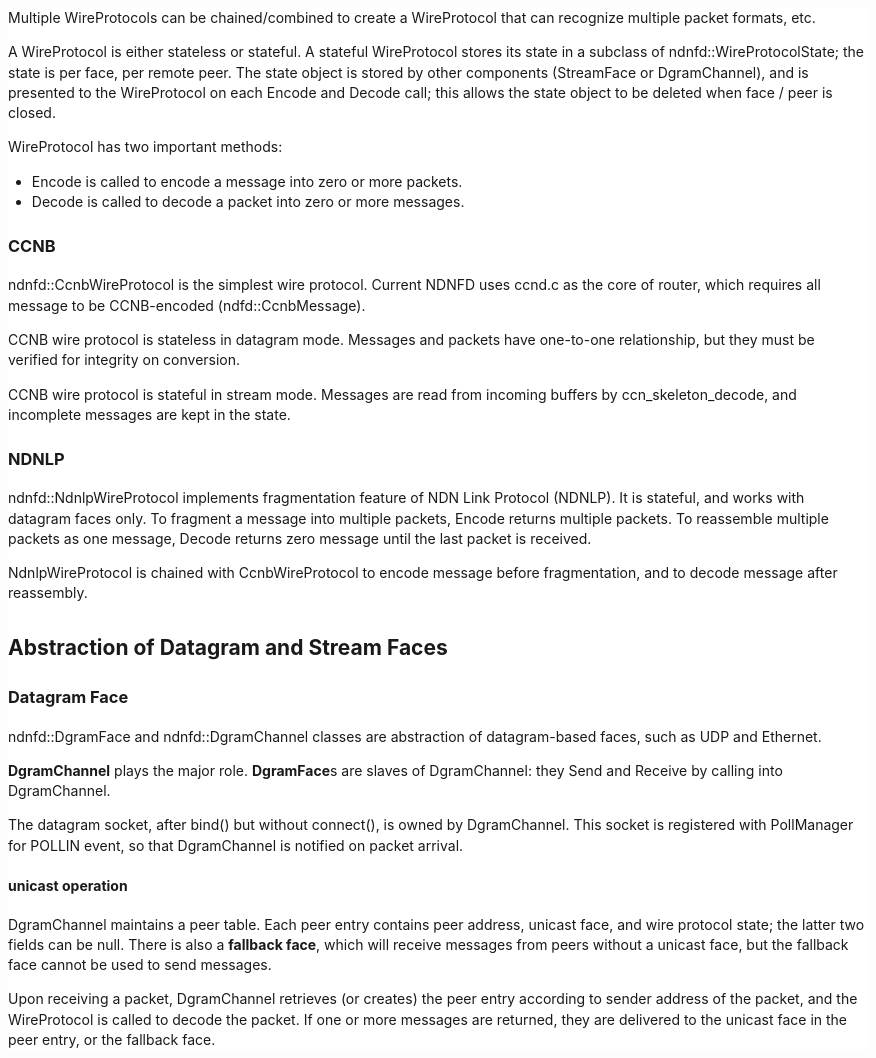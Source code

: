 Multiple WireProtocols can be chained/combined to create a WireProtocol that can recognize multiple packet formats, etc.

A WireProtocol is either stateless or stateful. A stateful WireProtocol stores its state in a subclass of ndnfd::WireProtocolState; the state is per face, per remote peer. The state object is stored by other components (StreamFace or DgramChannel), and is presented to the WireProtocol on each Encode and Decode call; this allows the state object to be deleted when face / peer is closed.

WireProtocol has two important methods:

* Encode is called to encode a message into zero or more packets.
* Decode is called to decode a packet into zero or more messages.

### CCNB

ndnfd::CcnbWireProtocol is the simplest wire protocol. Current NDNFD uses ccnd.c as the core of router, which requires all message to be CCNB-encoded (ndfd::CcnbMessage).

CCNB wire protocol is stateless in datagram mode. Messages and packets have one-to-one relationship, but they must be verified for integrity on conversion.

CCNB wire protocol is stateful in stream mode. Messages are read from incoming buffers by ccn\_skeleton\_decode, and incomplete messages are kept in the state.

### NDNLP

ndnfd::NdnlpWireProtocol implements fragmentation feature of NDN Link Protocol (NDNLP). It is stateful, and works with datagram faces only. To fragment a message into multiple packets, Encode returns multiple packets. To reassemble multiple packets as one message, Decode returns zero message until the last packet is received.

NdnlpWireProtocol is chained with CcnbWireProtocol to encode message before fragmentation, and to decode message after reassembly.

## Abstraction of Datagram and Stream Faces

### Datagram Face

ndnfd::DgramFace and ndnfd::DgramChannel classes are abstraction of datagram-based faces, such as UDP and Ethernet.

**DgramChannel** plays the major role. **DgramFace**s are slaves of DgramChannel: they Send and Receive by calling into DgramChannel. 

The datagram socket, after bind() but without connect(), is owned by DgramChannel. This socket is registered with PollManager for POLLIN event, so that DgramChannel is notified on packet arrival.

#### unicast operation

DgramChannel maintains a peer table. Each peer entry contains peer address, unicast face, and wire protocol state; the latter two fields can be null. There is also a **fallback face**, which will receive messages from peers without a unicast face, but the fallback face cannot be used to send messages.

Upon receiving a packet, DgramChannel retrieves (or creates) the peer entry according to sender address of the packet, and the WireProtocol is called to decode the packet. If one or more messages are returned, they are delivered to the unicast face in the peer entry, or the fallback face.
